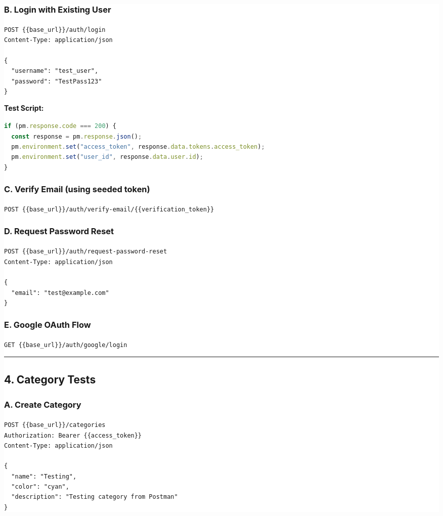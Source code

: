 ### B. Login with Existing User

```http
POST {{base_url}}/auth/login
Content-Type: application/json

{
  "username": "test_user",
  "password": "TestPass123"
}
```

**Test Script:**

```javascript
if (pm.response.code === 200) {
  const response = pm.response.json();
  pm.environment.set("access_token", response.data.tokens.access_token);
  pm.environment.set("user_id", response.data.user.id);
}
```

### C. Verify Email (using seeded token)

```http
POST {{base_url}}/auth/verify-email/{{verification_token}}
```

### D. Request Password Reset

```http
POST {{base_url}}/auth/request-password-reset
Content-Type: application/json

{
  "email": "test@example.com"
}
```

### E. Google OAuth Flow

```http
GET {{base_url}}/auth/google/login
```

---

## 4. Category Tests

### A. Create Category

```http
POST {{base_url}}/categories
Authorization: Bearer {{access_token}}
Content-Type: application/json

{
  "name": "Testing",
  "color": "cyan",
  "description": "Testing category from Postman"
}
```
